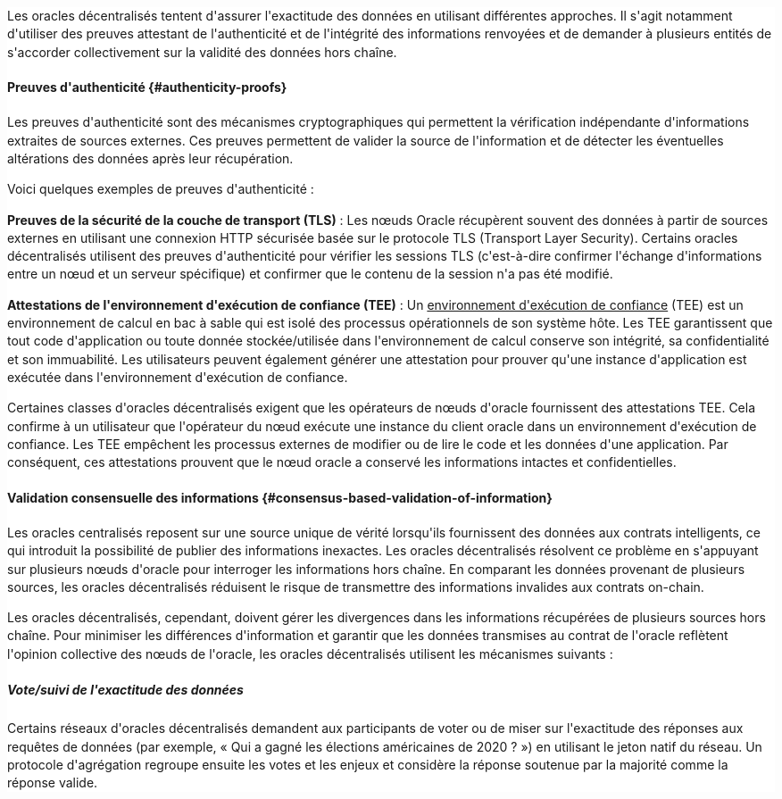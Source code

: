 Les oracles décentralisés tentent d'assurer l'exactitude des données en utilisant différentes approches. Il s'agit notamment d'utiliser des preuves attestant de l'authenticité et de l'intégrité des informations renvoyées et de demander à plusieurs entités de s'accorder collectivement sur la validité des données hors chaîne.

#### Preuves d'authenticité \{#authenticity-proofs}

Les preuves d'authenticité sont des mécanismes cryptographiques qui permettent la vérification indépendante d'informations extraites de sources externes. Ces preuves permettent de valider la source de l'information et de détecter les éventuelles altérations des données après leur récupération.

Voici quelques exemples de preuves d'authenticité :

**Preuves de la sécurité de la couche de transport (TLS)** : Les nœuds Oracle récupèrent souvent des données à partir de sources externes en utilisant une connexion HTTP sécurisée basée sur le protocole TLS (Transport Layer Security). Certains oracles décentralisés utilisent des preuves d'authenticité pour vérifier les sessions TLS (c'est-à-dire confirmer l'échange d'informations entre un nœud et un serveur spécifique) et confirmer que le contenu de la session n'a pas été modifié.

**Attestations de l'environnement d'exécution de confiance (TEE)** : Un [environnement d'exécution de confiance](https://en.wikipedia.org/wiki/Trusted_execution_environment) (TEE) est un environnement de calcul en bac à sable qui est isolé des processus opérationnels de son système hôte. Les TEE garantissent que tout code d'application ou toute donnée stockée/utilisée dans l'environnement de calcul conserve son intégrité, sa confidentialité et son immuabilité. Les utilisateurs peuvent également générer une attestation pour prouver qu'une instance d'application est exécutée dans l'environnement d'exécution de confiance.

Certaines classes d'oracles décentralisés exigent que les opérateurs de nœuds d'oracle fournissent des attestations TEE. Cela confirme à un utilisateur que l'opérateur du nœud exécute une instance du client oracle dans un environnement d'exécution de confiance. Les TEE empêchent les processus externes de modifier ou de lire le code et les données d'une application. Par conséquent, ces attestations prouvent que le nœud oracle a conservé les informations intactes et confidentielles.

#### Validation consensuelle des informations \{#consensus-based-validation-of-information}

Les oracles centralisés reposent sur une source unique de vérité lorsqu'ils fournissent des données aux contrats intelligents, ce qui introduit la possibilité de publier des informations inexactes. Les oracles décentralisés résolvent ce problème en s'appuyant sur plusieurs nœuds d'oracle pour interroger les informations hors chaîne. En comparant les données provenant de plusieurs sources, les oracles décentralisés réduisent le risque de transmettre des informations invalides aux contrats on-chain.

Les oracles décentralisés, cependant, doivent gérer les divergences dans les informations récupérées de plusieurs sources hors chaîne. Pour minimiser les différences d'information et garantir que les données transmises au contrat de l'oracle reflètent l'opinion collective des nœuds de l'oracle, les oracles décentralisés utilisent les mécanismes suivants :

##### Vote/suivi de l'exactitude des données

Certains réseaux d'oracles décentralisés demandent aux participants de voter ou de miser sur l'exactitude des réponses aux requêtes de données (par exemple, « Qui a gagné les élections américaines de 2020 ? ») en utilisant le jeton natif du réseau. Un protocole d'agrégation regroupe ensuite les votes et les enjeux et considère la réponse soutenue par la majorité comme la réponse valide.
